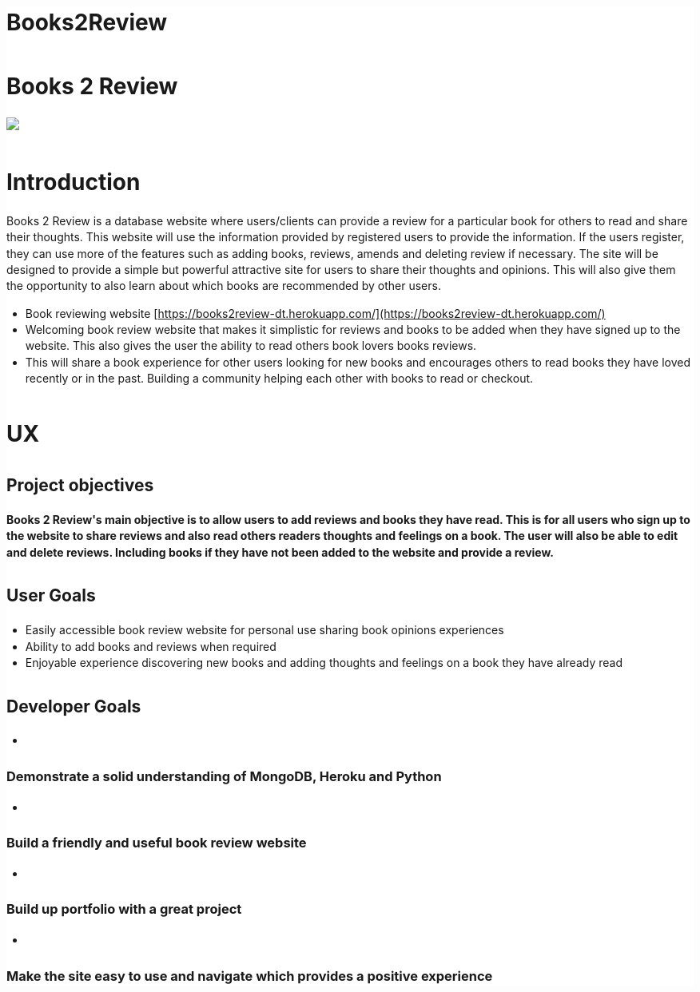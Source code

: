 # Books2Review

# Books 2 Review

![](RackMultipart20201217-4-1fkzwfj_html_a899f65ae3f9f5b1.png)

# Introduction

Books 2 Review is a database website where users/clients can provide a review for a particular book for others to read and share their thoughts. This website will use the information provided by registered users to provide the information. If the users register, they can use more of the features such as adding books, reviews, amends and deleting review if necessary. The site will be designed to provide a simple but powerful attractive site for users to share their thoughts and opinions. This will also give them the opportunity to also learn about which books are recommended by other users.

- Book reviewing website [https://books2review-dt.herokuapp.com/](https://books2review-dt.herokuapp.com/)
- Welcoming book review website that makes it simplistic for reviews and books to be added when they have signed up to the website. This also gives the user the ability to read others book lovers books reviews.
- This will share a book experience for other users looking for new books and encourages others to read books they have loved recently or in the past. Building a community helping each other with books to read or checkout.

# UX

## Project objectives

**Books 2 Review&#39;s main objective is to allow users to add reviews and books they have read. This is for all users who sign up to the website to share reviews and also read others readers thoughts and feelings on a book. The user will also be able to edit and delete reviews. Including books if they have not been added to the website and provide a review.**

## User Goals

- Easily accessible book review website for personal use sharing book opinions experiences
- Ability to add books and reviews when required
- Enjoyable experience discovering new books and adding thoughts and feelings on a book they have already read

## Developer Goals

-
### Demonstrate a solid understanding of MongoDB, Heroku and Python
-
### Build a friendly and useful book review website
-
### Build up portfolio with a great project
-
### Make the site easy to use and navigate which provides a positive experience
